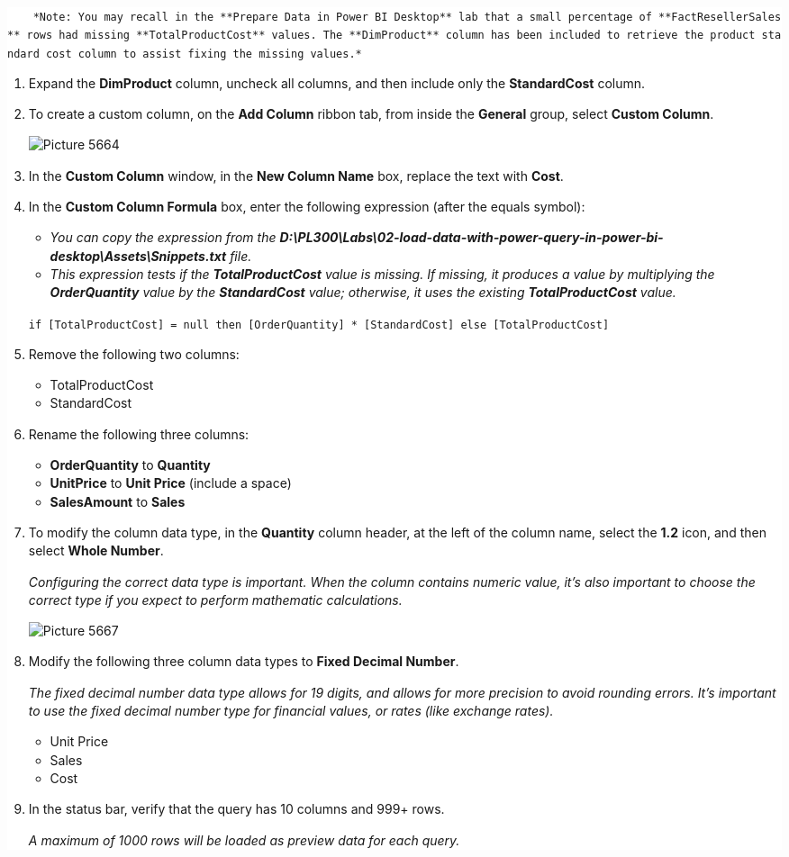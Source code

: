 		*Note: You may recall in the **Prepare Data in Power BI Desktop** lab that a small percentage of **FactResellerSales** rows had missing **TotalProductCost** values. The **DimProduct** column has been included to retrieve the product standard cost column to assist fixing the missing values.*

1. Expand the **DimProduct** column, uncheck all columns, and then include only the **StandardCost** column.

1. To create a custom column, on the **Add Column** ribbon tab, from inside the **General** group, select **Custom Column**.

     ![Picture 5664](Linked_image_Files/02-load-data-with-power-query-in-power-bi-desktop_image47.png)

1. In the **Custom Column** window, in the **New Column Name** box, replace the text with **Cost**.

1. In the **Custom Column Formula** box, enter the following expression (after the equals symbol):
    - *You can copy the expression from the **D:\PL300\Labs\02-load-data-with-power-query-in-power-bi-desktop\Assets\Snippets.txt** file.*
    - *This expression tests if the **TotalProductCost** value is missing. If missing, it produces a value by multiplying the **OrderQuantity** value by the **StandardCost** value; otherwise, it uses the existing **TotalProductCost** value.*
	

    `
    if [TotalProductCost] = null then [OrderQuantity] * [StandardCost] else [TotalProductCost]
    `

1. Remove the following two columns:

    - TotalProductCost
    - StandardCost

1. Rename the following three columns:

    - **OrderQuantity** to **Quantity**
    - **UnitPrice** to **Unit Price** (include a space)
    - **SalesAmount** to **Sales**

1. To modify the column data type, in the **Quantity** column header, at the left of the column name, select the **1.2** icon, and then select **Whole Number**.
    
	*Configuring the correct data type is important. When the column contains numeric value, it’s also important to choose the correct type if you expect to perform mathematic calculations.*

     ![Picture 5667](Linked_image_Files/02-load-data-with-power-query-in-power-bi-desktop_image50.png)

1. Modify the following three column data types to **Fixed Decimal Number**.
    
	*The fixed decimal number data type allows for 19 digits, and allows for more precision to avoid rounding errors. It’s important to use the fixed decimal number type for financial values, or rates (like exchange rates).*

    - Unit Price
    - Sales
    - Cost

1. In the status bar, verify that the query has 10 columns and 999+ rows.
    
	*A maximum of 1000 rows will be loaded as preview data for each query.*
